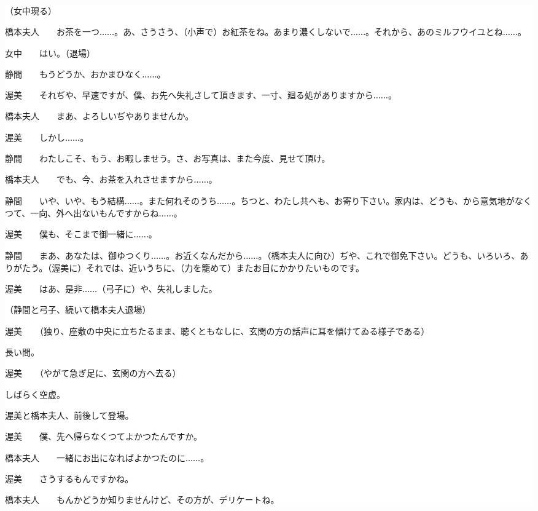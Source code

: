
（女中現る）





橋本夫人　　お茶を一つ……。あ、さうさう、（小声で）お紅茶をね。あまり濃くしないで……。それから、あのミルフウイユとね……。

女中　　はい。（退場）

静間　　もうどうか、おかまひなく……。

渥美　　それぢや、早速ですが、僕、お先へ失礼さして頂きます、一寸、廻る処がありますから……。

橋本夫人　　まあ、よろしいぢやありませんか。

渥美　　しかし……。

静間　　わたしこそ、もう、お暇しませう。さ、お写真は、また今度、見せて頂け。

橋本夫人　　でも、今、お茶を入れさせますから……。

静間　　いや、いや、もう結構……。また何れそのうち……。ちつと、わたし共へも、お寄り下さい。家内は、どうも、から意気地がなくつて、一向、外へ出ないもんですからね……。

渥美　　僕も、そこまで御一緒に……。

静間　　まあ、あなたは、御ゆつくり……。お近くなんだから……。（橋本夫人に向ひ）ぢや、これで御免下さい。どうも、いろいろ、ありがたう。（渥美に）それでは、近いうちに、（力を籠めて）またお目にかかりたいものです。

渥美　　はあ、是非……（弓子に）や、失礼しました。




（静間と弓子、続いて橋本夫人退場）





渥美　　（独り、座敷の中央に立ちたるまま、聴くともなしに、玄関の方の話声に耳を傾けてゐる様子である）




長い間。





渥美　　（やがて急ぎ足に、玄関の方へ去る）




しばらく空虚。

渥美と橋本夫人、前後して登場。





渥美　　僕、先へ帰らなくつてよかつたんですか。

橋本夫人　　一緒にお出になればよかつたのに……。

渥美　　さうするもんですかね。

橋本夫人　　もんかどうか知りませんけど、その方が、デリケートね。
